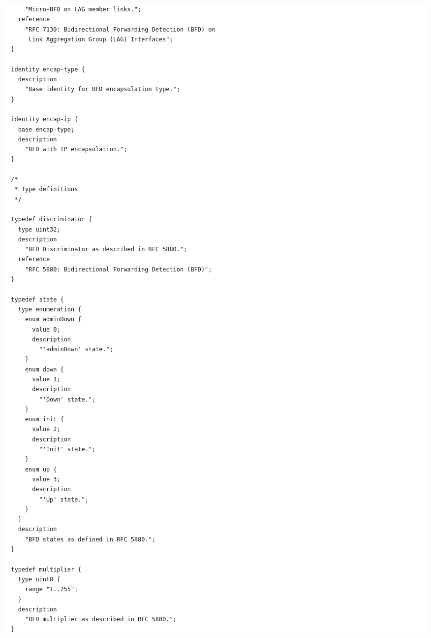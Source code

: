``` {.lang-yang .sourcecode}
      "Micro-BFD on LAG member links.";
    reference
      "RFC 7130: Bidirectional Forwarding Detection (BFD) on
       Link Aggregation Group (LAG) Interfaces";
  }

  identity encap-type {
    description
      "Base identity for BFD encapsulation type.";
  }

  identity encap-ip {
    base encap-type;
    description
      "BFD with IP encapsulation.";
  }

  /*
   * Type definitions
   */

  typedef discriminator {
    type uint32;
    description
      "BFD Discriminator as described in RFC 5880.";
    reference
      "RFC 5880: Bidirectional Forwarding Detection (BFD)";
  }

  typedef state {
    type enumeration {
      enum adminDown {
        value 0;
        description
          "'adminDown' state.";
      }
      enum down {
        value 1;
        description
          "'Down' state.";
      }
      enum init {
        value 2;
        description
          "'Init' state.";
      }
      enum up {
        value 3;
        description
          "'Up' state.";
      }
    }
    description
      "BFD states as defined in RFC 5880.";
  }

  typedef multiplier {
    type uint8 {
      range "1..255";
    }
    description
      "BFD multiplier as described in RFC 5880.";
  }
```